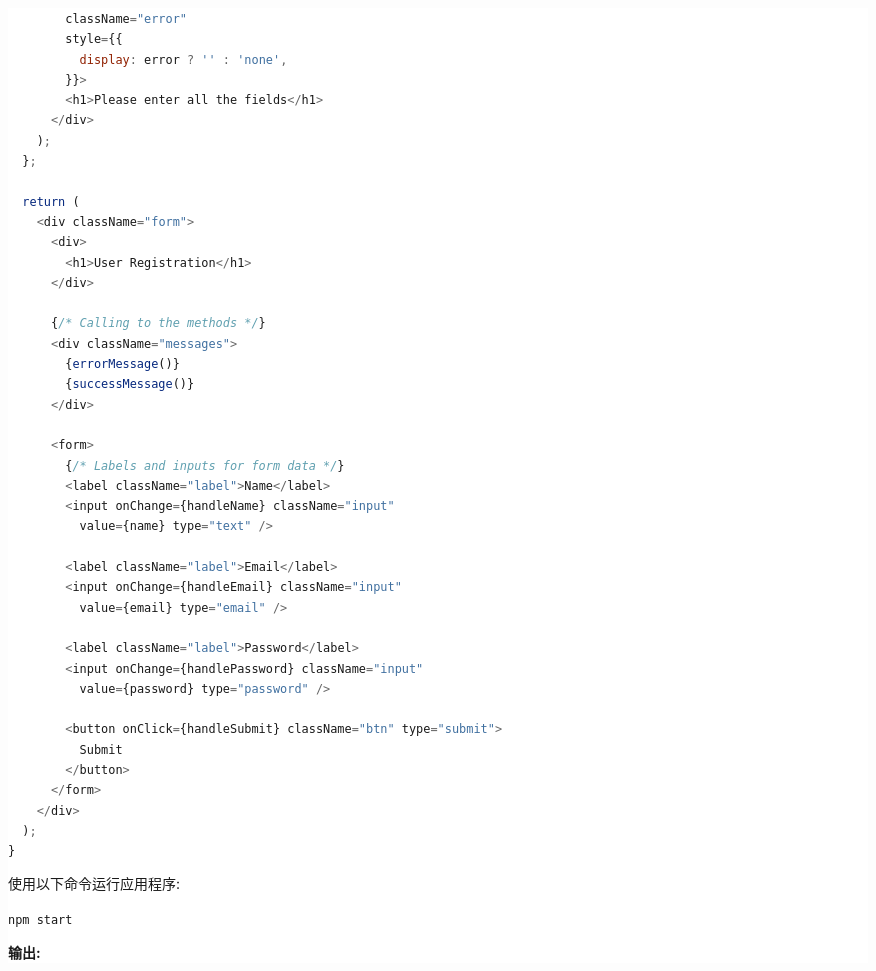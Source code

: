 ```jsx
        className="error"
        style={{
          display: error ? '' : 'none',
        }}>
        <h1>Please enter all the fields</h1>
      </div>
    );
  };

  return (
    <div className="form">
      <div>
        <h1>User Registration</h1>
      </div>

      {/* Calling to the methods */}
      <div className="messages">
        {errorMessage()}
        {successMessage()}
      </div>

      <form>
        {/* Labels and inputs for form data */}
        <label className="label">Name</label>
        <input onChange={handleName} className="input" 
          value={name} type="text" />

        <label className="label">Email</label>
        <input onChange={handleEmail} className="input" 
          value={email} type="email" />

        <label className="label">Password</label>
        <input onChange={handlePassword} className="input" 
          value={password} type="password" />

        <button onClick={handleSubmit} className="btn" type="submit">
          Submit
        </button>
      </form>
    </div>
  );
}
```

使用以下命令运行应用程序:

```jsx
npm start
```

**输出:**
